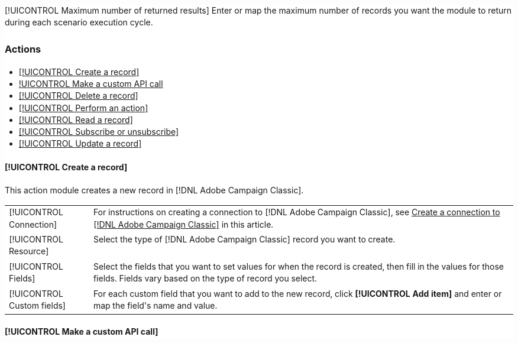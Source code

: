   </tr> 
  <tr> 
   <td role="rowheader">[!UICONTROL Maximum number of returned results]</td> 
   <td>Enter or map the maximum number of records you want the module to return during each scenario execution cycle.</td> 
  </tr> 
 </tbody> 
</table>


### Actions

* [[!UICONTROL Create a record]](#uicontrol-create-a-record)
* [!UICONTROL Make a custom API call](#uicontrol-make-a-custom-api-call)
* [[!UICONTROL Delete a record]](#uicontrol-delete-record)
* [[!UICONTROL Perform an action]](#uicontrol-perform-an-action)
* [[!UICONTROL Read a record]](#uicontrol-read-a-record)
* [[!UICONTROL Subscribe or unsubscribe]](#uicontrol-subscribe-or-unsubscribe)
* [[!UICONTROL Update a record]](#uicontrol-update-record)

#### [!UICONTROL Create a record]

This action module creates a new record in [!DNL Adobe Campaign Classic].

<table style="table-layout:auto"> 
 <col> 
 <col> 
 <tbody> 
  <tr> 
   <td role="rowheader">[!UICONTROL Connection]</td>
   <td>For instructions on creating a connection to [!DNL Adobe Campaign Classic], see <a href="#connect-adobe-campaign-connector-to-adobe-workfront-fusion" class="MCXref xref" >Create a connection to [!DNL Adobe Campaign Classic]</a> in this article.</td> 
  </tr> 
  <tr> 
   <td role="rowheader">[!UICONTROL Resource]</td> 
   <td>Select the type of [!DNL Adobe Campaign Classic] record you want to create.</td> 
  </tr> 
  <tr> 
   <td role="rowheader">[!UICONTROL Fields] </td> 
   <td>Select the fields that you want to set values for when the record is created, then fill in the values for those fields. Fields vary based on the type of record you select.</td> 
  </tr> 
  <tr> 
   <td role="rowheader">[!UICONTROL Custom fields]</td> 
   <td> For each custom field that you want to add to the new record, click <b>[!UICONTROL Add item]</b> and enter or map the field's name and value. </td> 
  </tr> 
 </tbody> 
</table>

#### [!UICONTROL Make a custom API call]
